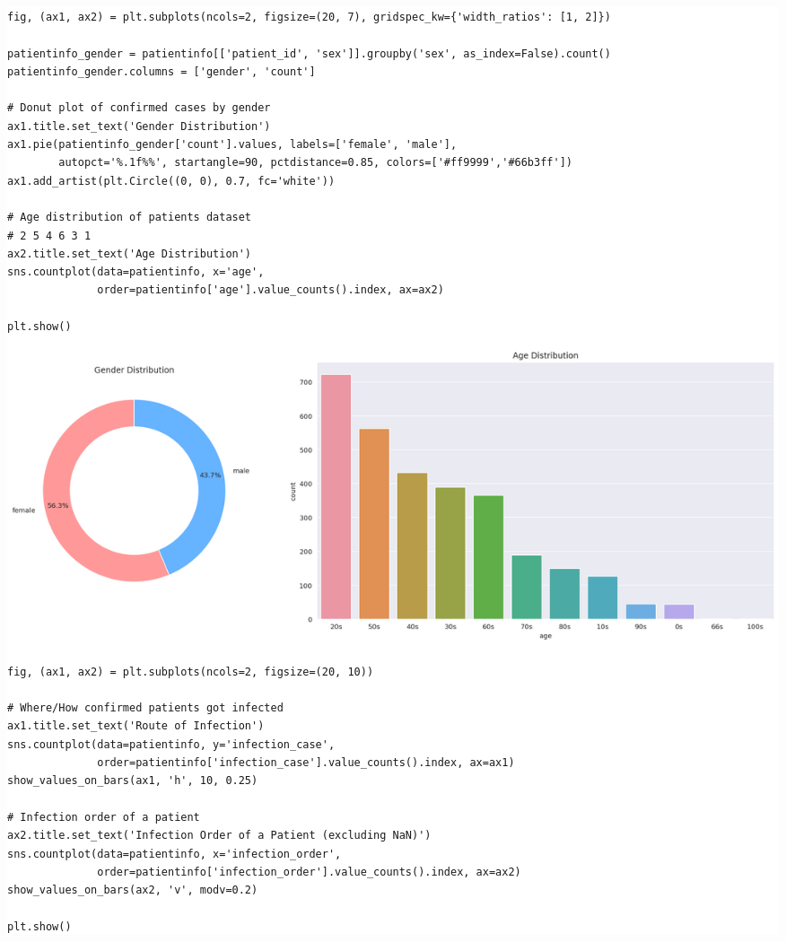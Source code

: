 </table>
</div>




```
fig, (ax1, ax2) = plt.subplots(ncols=2, figsize=(20, 7), gridspec_kw={'width_ratios': [1, 2]})

patientinfo_gender = patientinfo[['patient_id', 'sex']].groupby('sex', as_index=False).count()
patientinfo_gender.columns = ['gender', 'count']

# Donut plot of confirmed cases by gender
ax1.title.set_text('Gender Distribution')
ax1.pie(patientinfo_gender['count'].values, labels=['female', 'male'],
        autopct='%.1f%%', startangle=90, pctdistance=0.85, colors=['#ff9999','#66b3ff'])
ax1.add_artist(plt.Circle((0, 0), 0.7, fc='white'))

# Age distribution of patients dataset
# 2 5 4 6 3 1
ax2.title.set_text('Age Distribution')
sns.countplot(data=patientinfo, x='age',
              order=patientinfo['age'].value_counts().index, ax=ax2)

plt.show()
```


![graph1](/assets/img/posts/p10_graph_1.png)



```
fig, (ax1, ax2) = plt.subplots(ncols=2, figsize=(20, 10))

# Where/How confirmed patients got infected
ax1.title.set_text('Route of Infection')
sns.countplot(data=patientinfo, y='infection_case', 
              order=patientinfo['infection_case'].value_counts().index, ax=ax1)
show_values_on_bars(ax1, 'h', 10, 0.25)

# Infection order of a patient
ax2.title.set_text('Infection Order of a Patient (excluding NaN)')
sns.countplot(data=patientinfo, x='infection_order',
              order=patientinfo['infection_order'].value_counts().index, ax=ax2)
show_values_on_bars(ax2, 'v', modv=0.2)

plt.show()
```

